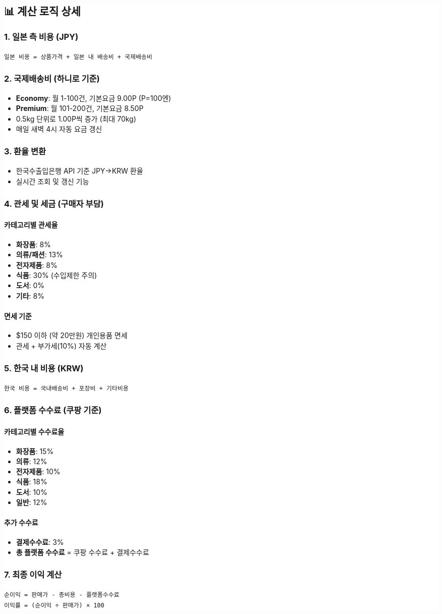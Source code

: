 ## 📊 계산 로직 상세

### 1. 일본 측 비용 (JPY)
```
일본 비용 = 상품가격 + 일본 내 배송비 + 국제배송비
```

### 2. 국제배송비 (하니로 기준)
- **Economy**: 월 1-100건, 기본요금 9.00P (P=100엔)
- **Premium**: 월 101-200건, 기본요금 8.50P
- 0.5kg 단위로 1.00P씩 증가 (최대 70kg)
- 매일 새벽 4시 자동 요금 갱신

### 3. 환율 변환
- 한국수출입은행 API 기준 JPY→KRW 환율
- 실시간 조회 및 갱신 기능

### 4. 관세 및 세금 (구매자 부담)
#### 카테고리별 관세율
- **화장품**: 8%
- **의류/패션**: 13%  
- **전자제품**: 8%
- **식품**: 30% (수입제한 주의)
- **도서**: 0%
- **기타**: 8%

#### 면세 기준
- $150 이하 (약 20만원) 개인용품 면세
- 관세 + 부가세(10%) 자동 계산

### 5. 한국 내 비용 (KRW)
```
한국 비용 = 국내배송비 + 포장비 + 기타비용
```

### 6. 플랫폼 수수료 (쿠팡 기준)
#### 카테고리별 수수료율
- **화장품**: 15%
- **의류**: 12%
- **전자제품**: 10%
- **식품**: 18%
- **도서**: 10%
- **일반**: 12%

#### 추가 수수료
- **결제수수료**: 3%
- **총 플랫폼 수수료** = 쿠팡 수수료 + 결제수수료

### 7. 최종 이익 계산
```
순이익 = 판매가 - 총비용 - 플랫폼수수료
이익률 = (순이익 ÷ 판매가) × 100
```
